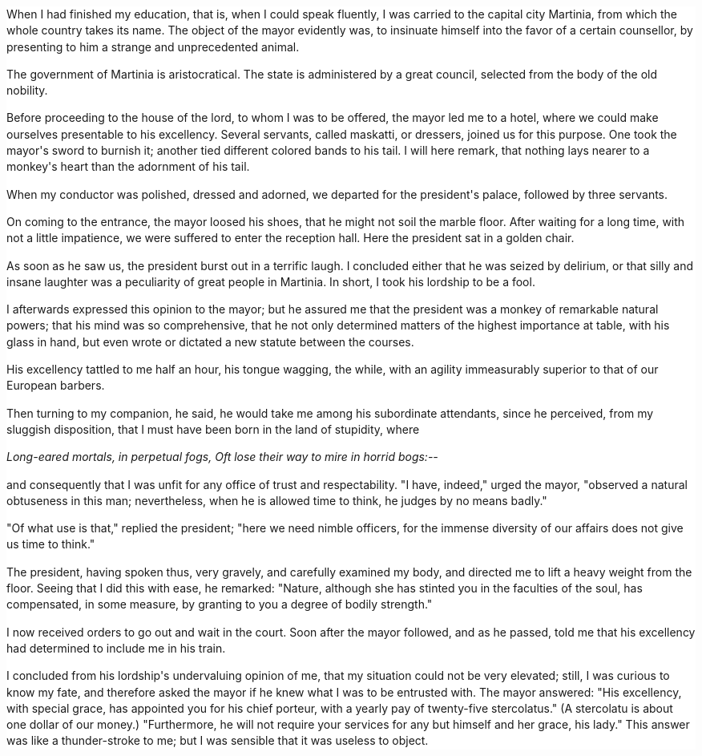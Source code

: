 When I had finished my education, that is, when I could speak fluently, I was carried to the capital city Martinia, from which the whole country takes its name. The object of the mayor evidently was, to insinuate himself into the favor of a certain counsellor, by presenting to him a strange and unprecedented animal.

The government of Martinia is aristocratical. The state is administered by a great council, selected from the body of the old nobility.

Before proceeding to the house of the lord, to whom I was to be offered, the mayor led me to a hotel, where we could make ourselves presentable to his excellency. Several servants, called maskatti, or dressers, joined us for this purpose. One took the mayor's sword to burnish it; another tied different colored bands to his tail. I will here remark, that nothing lays nearer to a monkey's heart than the adornment of his tail.

When my conductor was polished, dressed and adorned, we departed for the president's palace, followed by three servants.

On coming to the entrance, the mayor loosed his shoes, that he might not soil the marble floor. After waiting for a long time, with not a little impatience, we were suffered to enter the reception hall. Here the president sat in a golden chair.

As soon as he saw us, the president burst out in a terrific laugh. I concluded either that he was seized by delirium, or that silly and insane laughter was a peculiarity of great people in Martinia. In short, I took his lordship to be a fool.

I afterwards expressed this opinion to the mayor; but he assured me that the president was a monkey of remarkable natural powers; that his mind was so comprehensive, that he not only determined matters of the highest importance at table, with his glass in hand, but even wrote or dictated a new statute between the courses.

His excellency tattled to me half an hour, his tongue wagging, the while, with an agility immeasurably superior to that of our European barbers.

Then turning to my companion, he said, he would take me among his subordinate attendants, since he perceived, from my sluggish disposition, that I must have been born in the land of stupidity, where


_Long-eared mortals, in perpetual fogs,_
_Oft lose their way to mire in horrid bogs:--_


and consequently that I was unfit for any office of trust and respectability. "I have, indeed," urged the mayor, "observed a natural obtuseness in this man; nevertheless, when he is allowed time to think, he judges by no means badly."

"Of what use is that," replied the president; "here we need nimble officers, for the immense diversity of our affairs does not give us time to think."

The president, having spoken thus, very gravely, and carefully examined my body, and directed me to lift a heavy weight from the floor. Seeing that I did this with ease, he remarked: "Nature, although she has stinted you in the faculties of the soul, has compensated, in some measure, by granting to you a degree of bodily strength."

I now received orders to go out and wait in the court. Soon after the mayor followed, and as he passed, told me that his excellency had determined to include me in his train.

I concluded from his lordship's undervaluing opinion of me, that my situation could not be very elevated; still, I was curious to know my fate, and therefore asked the mayor if he knew what I was to be entrusted with. The mayor answered: "His excellency, with special grace, has appointed you for his chief porteur, with a yearly pay of twenty-five stercolatus." (A stercolatu is about one dollar of our money.) "Furthermore, he will not require your services for any but himself and her grace, his lady." This answer was like a thunder-stroke to me; but I was sensible that it was useless to object.
